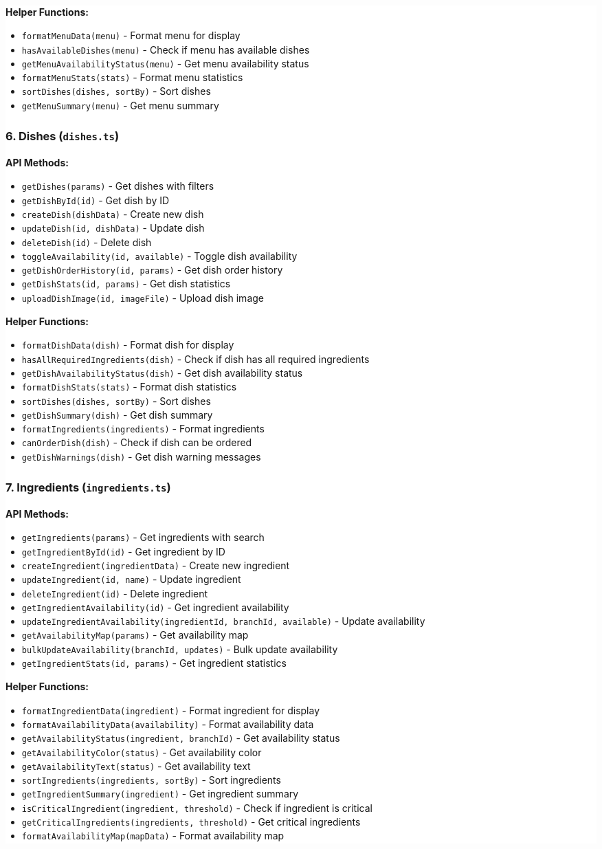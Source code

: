 **Helper Functions:**
- `formatMenuData(menu)` - Format menu for display
- `hasAvailableDishes(menu)` - Check if menu has available dishes
- `getMenuAvailabilityStatus(menu)` - Get menu availability status
- `formatMenuStats(stats)` - Format menu statistics
- `sortDishes(dishes, sortBy)` - Sort dishes
- `getMenuSummary(menu)` - Get menu summary

### 6. Dishes (`dishes.ts`)

**API Methods:**
- `getDishes(params)` - Get dishes with filters
- `getDishById(id)` - Get dish by ID
- `createDish(dishData)` - Create new dish
- `updateDish(id, dishData)` - Update dish
- `deleteDish(id)` - Delete dish
- `toggleAvailability(id, available)` - Toggle dish availability
- `getDishOrderHistory(id, params)` - Get dish order history
- `getDishStats(id, params)` - Get dish statistics
- `uploadDishImage(id, imageFile)` - Upload dish image

**Helper Functions:**
- `formatDishData(dish)` - Format dish for display
- `hasAllRequiredIngredients(dish)` - Check if dish has all required ingredients
- `getDishAvailabilityStatus(dish)` - Get dish availability status
- `formatDishStats(stats)` - Format dish statistics
- `sortDishes(dishes, sortBy)` - Sort dishes
- `getDishSummary(dish)` - Get dish summary
- `formatIngredients(ingredients)` - Format ingredients
- `canOrderDish(dish)` - Check if dish can be ordered
- `getDishWarnings(dish)` - Get dish warning messages

### 7. Ingredients (`ingredients.ts`)

**API Methods:**
- `getIngredients(params)` - Get ingredients with search
- `getIngredientById(id)` - Get ingredient by ID
- `createIngredient(ingredientData)` - Create new ingredient
- `updateIngredient(id, name)` - Update ingredient
- `deleteIngredient(id)` - Delete ingredient
- `getIngredientAvailability(id)` - Get ingredient availability
- `updateIngredientAvailability(ingredientId, branchId, available)` - Update availability
- `getAvailabilityMap(params)` - Get availability map
- `bulkUpdateAvailability(branchId, updates)` - Bulk update availability
- `getIngredientStats(id, params)` - Get ingredient statistics

**Helper Functions:**
- `formatIngredientData(ingredient)` - Format ingredient for display
- `formatAvailabilityData(availability)` - Format availability data
- `getAvailabilityStatus(ingredient, branchId)` - Get availability status
- `getAvailabilityColor(status)` - Get availability color
- `getAvailabilityText(status)` - Get availability text
- `sortIngredients(ingredients, sortBy)` - Sort ingredients
- `getIngredientSummary(ingredient)` - Get ingredient summary
- `isCriticalIngredient(ingredient, threshold)` - Check if ingredient is critical
- `getCriticalIngredients(ingredients, threshold)` - Get critical ingredients
- `formatAvailabilityMap(mapData)` - Format availability map
